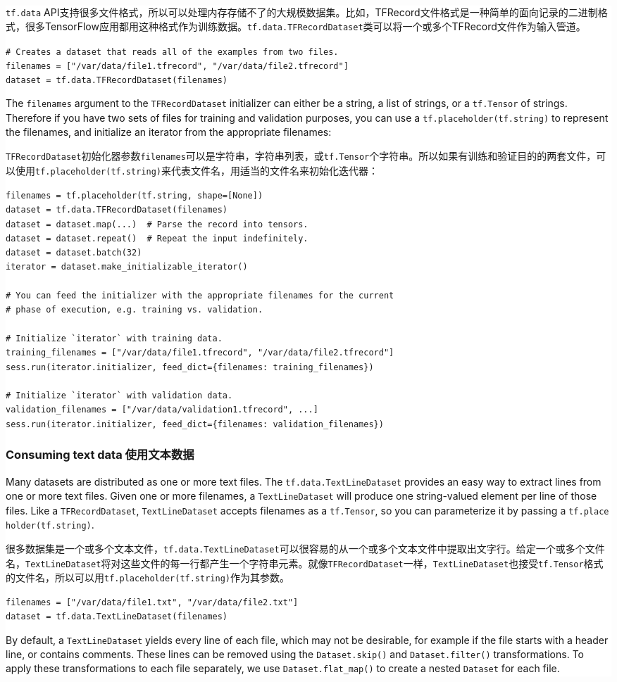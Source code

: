 `tf.data` API支持很多文件格式，所以可以处理内存存储不了的大规模数据集。比如，TFRecord文件格式是一种简单的面向记录的二进制格式，很多TensorFlow应用都用这种格式作为训练数据。`tf.data.TFRecordDataset`类可以将一个或多个TFRecord文件作为输入管道。

```
# Creates a dataset that reads all of the examples from two files.
filenames = ["/var/data/file1.tfrecord", "/var/data/file2.tfrecord"]
dataset = tf.data.TFRecordDataset(filenames)
```

The `filenames` argument to the `TFRecordDataset` initializer can either be a string, a list of strings, or a `tf.Tensor` of strings. Therefore if you have two sets of files for training and validation purposes, you can use a `tf.placeholder(tf.string)` to represent the filenames, and initialize an iterator from the appropriate filenames:

`TFRecordDataset`初始化器参数`filenames`可以是字符串，字符串列表，或`tf.Tensor`个字符串。所以如果有训练和验证目的的两套文件，可以使用`tf.placeholder(tf.string)`来代表文件名，用适当的文件名来初始化迭代器：

```
filenames = tf.placeholder(tf.string, shape=[None])
dataset = tf.data.TFRecordDataset(filenames)
dataset = dataset.map(...)  # Parse the record into tensors.
dataset = dataset.repeat()  # Repeat the input indefinitely.
dataset = dataset.batch(32)
iterator = dataset.make_initializable_iterator()

# You can feed the initializer with the appropriate filenames for the current
# phase of execution, e.g. training vs. validation.

# Initialize `iterator` with training data.
training_filenames = ["/var/data/file1.tfrecord", "/var/data/file2.tfrecord"]
sess.run(iterator.initializer, feed_dict={filenames: training_filenames})

# Initialize `iterator` with validation data.
validation_filenames = ["/var/data/validation1.tfrecord", ...]
sess.run(iterator.initializer, feed_dict={filenames: validation_filenames})
```

### Consuming text data 使用文本数据

Many datasets are distributed as one or more text files. The `tf.data.TextLineDataset` provides an easy way to extract lines from one or more text files. Given one or more filenames, a `TextLineDataset` will produce one string-valued element per line of those files. Like a `TFRecordDataset`, `TextLineDataset` accepts filenames as a `tf.Tensor`, so you can parameterize it by passing a `tf.placeholder(tf.string)`.

很多数据集是一个或多个文本文件，`tf.data.TextLineDataset`可以很容易的从一个或多个文本文件中提取出文字行。给定一个或多个文件名，`TextLineDataset`将对这些文件的每一行都产生一个字符串元素。就像`TFRecordDataset`一样，`TextLineDataset`也接受`tf.Tensor`格式的文件名，所以可以用`tf.placeholder(tf.string)`作为其参数。

```
filenames = ["/var/data/file1.txt", "/var/data/file2.txt"]
dataset = tf.data.TextLineDataset(filenames)
```

By default, a `TextLineDataset` yields every line of each file, which may not be desirable, for example if the file starts with a header line, or contains comments. These lines can be removed using the `Dataset.skip()` and `Dataset.filter()` transformations. To apply these transformations to each file separately, we use `Dataset.flat_map()` to create a nested `Dataset` for each file.
